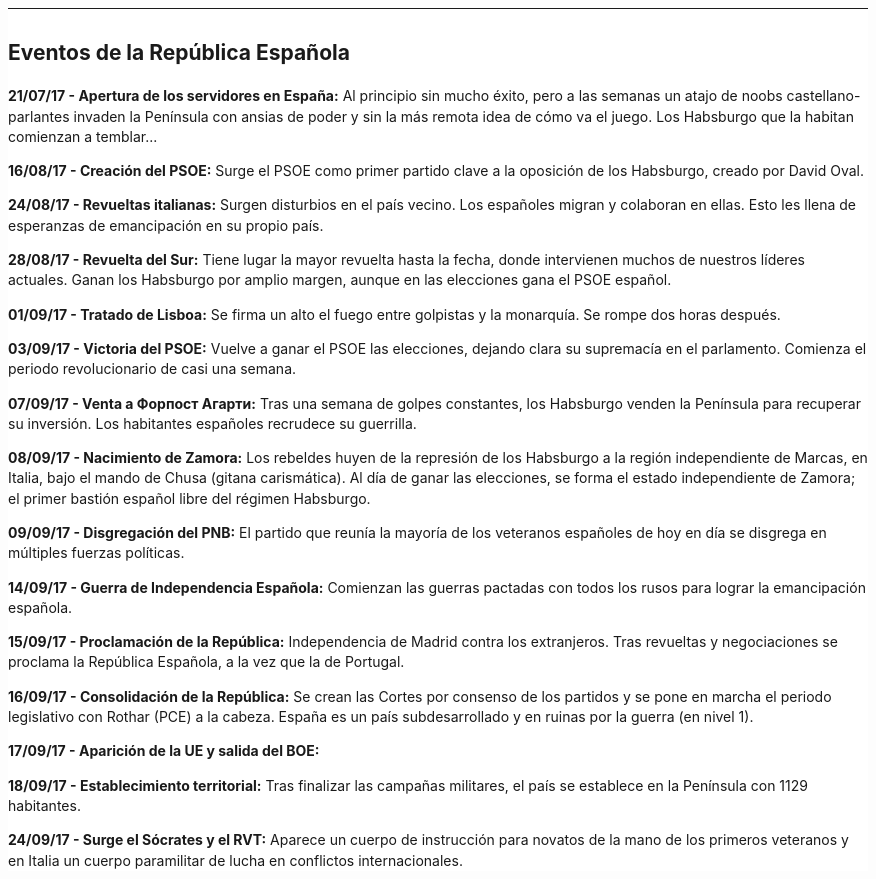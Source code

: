 * * *

## Eventos de la República Española

**21/07/17 - Apertura de los servidores en España:**
Al principio sin mucho éxito, pero a las semanas un atajo de noobs castellano-parlantes invaden la Península con ansias de poder y sin la más remota idea de cómo va el juego. Los Habsburgo que la habitan comienzan a temblar...

**16/08/17 - Creación del PSOE:**
Surge el PSOE como primer partido clave a la oposición de los Habsburgo, creado por David Oval.

**24/08/17 - Revueltas italianas:**
Surgen disturbios en el país vecino. Los españoles migran y colaboran en ellas. Esto les llena de esperanzas de emancipación en su propio país.

**28/08/17 - Revuelta del Sur:**
Tiene lugar la mayor revuelta hasta la fecha, donde intervienen muchos de nuestros líderes actuales. Ganan los Habsburgo por amplio margen, aunque en las elecciones gana el PSOE español.
  
**01/09/17 - Tratado de Lisboa:**
Se firma un alto el fuego entre golpistas y la monarquía. Se rompe dos horas después. 

**03/09/17 - Victoria del PSOE:**
Vuelve a ganar el PSOE las elecciones, dejando clara su supremacía en el parlamento. Comienza el periodo revolucionario de casi una semana.

**07/09/17 - Venta a Форпост Агарти:**
Tras una semana de golpes constantes, los Habsburgo venden la Península para recuperar su inversión. Los habitantes españoles recrudece su guerrilla. 

**08/09/17 - Nacimiento de Zamora:**
Los rebeldes huyen de la represión de los Habsburgo a la región independiente de Marcas, en Italia, bajo el mando de Chusa (gitana carismática). Al día de ganar las elecciones, se forma el estado independiente de Zamora; el primer bastión español libre del régimen Habsburgo.

**09/09/17 - Disgregación del PNB:**
El partido que reunía la mayoría de los veteranos españoles de hoy en día se disgrega en múltiples fuerzas políticas.

**14/09/17 - Guerra de Independencia Española:**
Comienzan las guerras pactadas con todos los rusos para lograr la emancipación española.

**15/09/17 - Proclamación de la República:**
Independencia de Madrid contra los extranjeros. Tras revueltas y negociaciones se proclama la República Española, a la vez que la de Portugal.

**16/09/17 - Consolidación de la República:**
Se crean las Cortes por consenso de los partidos y se pone en marcha el periodo legislativo con Rothar (PCE) a la cabeza. España es un país subdesarrollado y en ruinas por la guerra (en nivel 1).

**17/09/17 - Aparición de la UE y salida del BOE:**

**18/09/17 - Establecimiento territorial:**
Tras finalizar las campañas militares, el país se establece en la Península con 1129 habitantes. 

**24/09/17 - Surge el Sócrates y el RVT:**
Aparece un cuerpo de instrucción para novatos de la mano de los primeros veteranos y en Italia un cuerpo paramilitar de lucha en conflictos internacionales.
